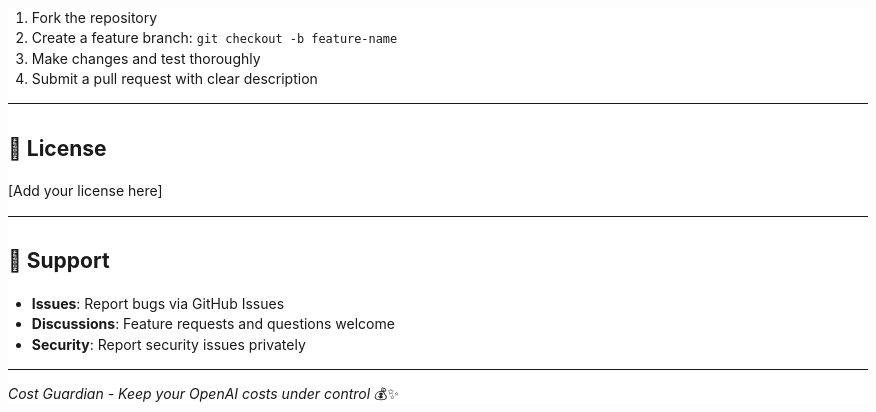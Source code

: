 1. Fork the repository
2. Create a feature branch: `git checkout -b feature-name`
3. Make changes and test thoroughly  
4. Submit a pull request with clear description

---

## 📄 License

[Add your license here]

---

## 🛟 Support

- **Issues**: Report bugs via GitHub Issues
- **Discussions**: Feature requests and questions welcome
- **Security**: Report security issues privately

---

*Cost Guardian - Keep your OpenAI costs under control* 💰✨